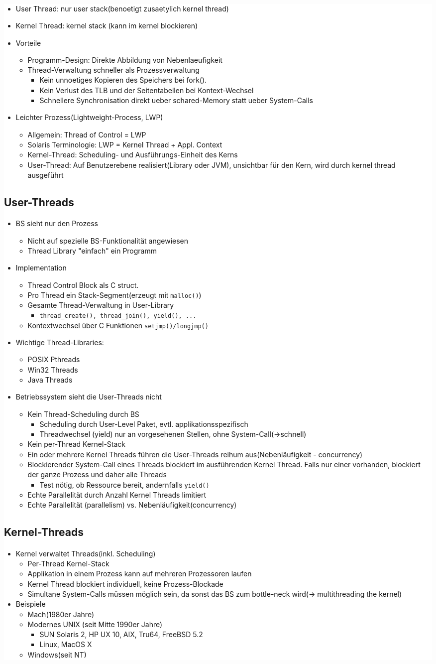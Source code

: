   - User Thread: nur user stack(benoetigt zusaetylich kernel
    thread)
  - Kernel Thread: kernel stack (kann im kernel blockieren)

- Vorteile
  - Programm-Design: Direkte Abbildung von Nebenlaeufigkeit
  - Thread-Verwaltung schneller als Prozessverwaltung
    - Kein unnoetiges Kopieren des Speichers bei fork().
    - Kein Verlust des TLB und der Seitentabellen bei
      Kontext-Wechsel
    - Schnellere Synchronisation direkt ueber schared-Memory
      statt ueber System-Calls

- Leichter Prozess(Lightweight-Process, LWP)
  - Allgemein: Thread of Control = LWP
  - Solaris Terminologie: LWP = Kernel Thread + Appl. Context
  - Kernel-Thread: Scheduling- und Ausführungs-Einheit des Kerns
  - User-Thread: Auf Benutzerebene realisiert(Library oder JVM), unsichtbar für den Kern, wird durch kernel thread ausgeführt


## User-Threads

- BS sieht nur den Prozess
  - Nicht auf spezielle BS-Funktionalität angewiesen
  - Thread Library "einfach" ein Programm
- Implementation
  - Thread Control Block als C struct.
  - Pro Thread ein Stack-Segment(erzeugt mit `malloc()`)
  - Gesamte Thread-Verwaltung in User-Library
    - `thread_create(), thread_join(), yield(), ...`
  - Kontextwechsel über C Funktionen `setjmp()/longjmp()`
- Wichtige Thread-Libraries:
  - POSIX Pthreads
  - Win32 Threads
  - Java Threads

- Betriebssystem sieht die User-Threads nicht
  - Kein Thread-Scheduling durch BS
    - Scheduling durch User-Level Paket, evtl. applikationsspezifisch
    - Threadwechsel (yield) nur an vorgesehenen Stellen, ohne System-Call(->schnell)
  - Kein per-Thread Kernel-Stack
  - Ein oder mehrere Kernel Threads führen die User-Threads reihum aus(Nebenläufigkeit - concurrency)
  - Blockierender System-Call eines Threads blockiert im ausführenden Kernel Thread. Falls nur einer vorhanden, blockiert der ganze Prozess und daher alle Threads
    - Test nötig, ob Ressource bereit, andernfalls `yield()`
  - Echte Parallelität durch Anzahl Kernel Threads limitiert
  - Echte Parallelität (parallelism) vs. Nebenläufigkeit(concurrency)


## Kernel-Threads

- Kernel verwaltet Threads(inkl. Scheduling)
  - Per-Thread Kernel-Stack
  - Applikation in einem Prozess kann auf mehreren Prozessoren laufen
  - Kernel Thread blockiert individuell, keine Prozess-Blockade
  - Simultane System-Calls müssen möglich sein, da sonst das BS zum bottle-neck wird(-> multithreading the kernel)
- Beispiele
  - Mach(1980er Jahre)
  - Modernes UNIX (seit Mitte 1990er Jahre)
    - SUN Solaris 2, HP UX 10, AIX, Tru64, FreeBSD 5.2
    - Linux, MacOS X
  - Windows(seit NT)
